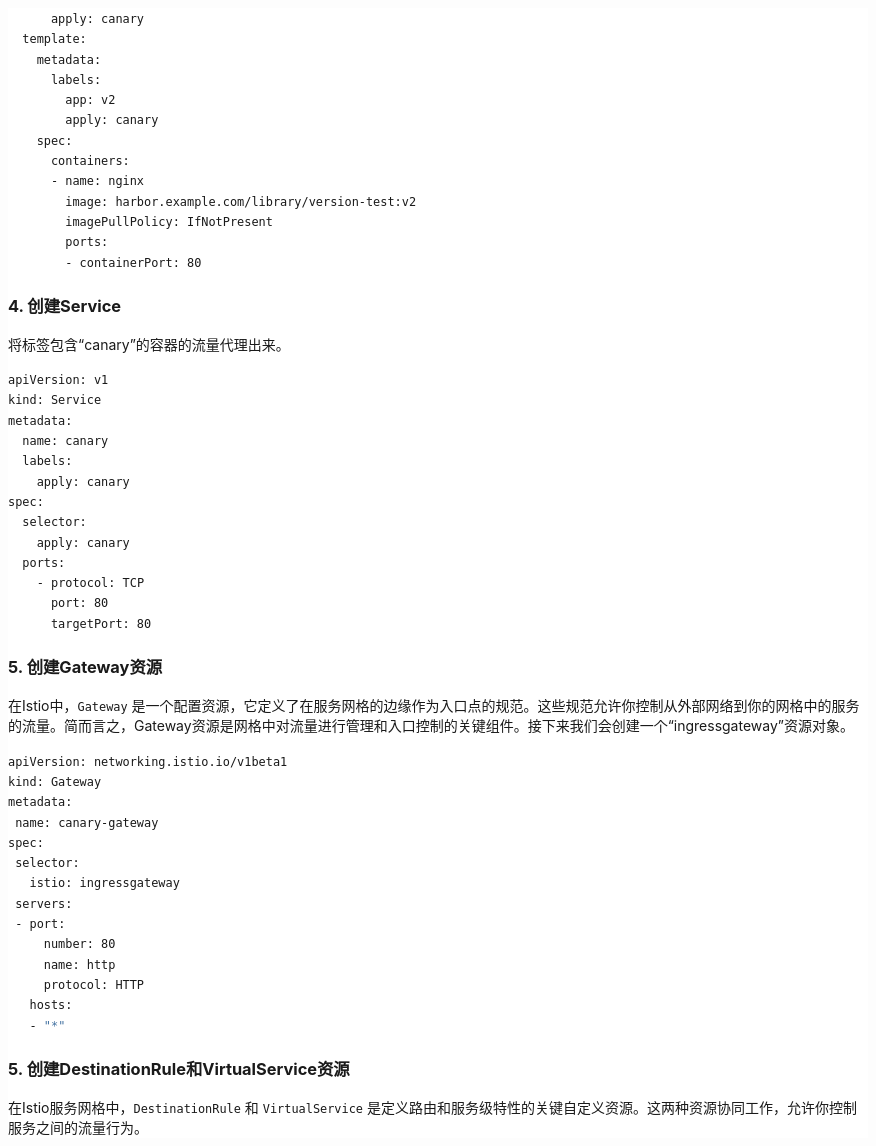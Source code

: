 ```bash
      apply: canary
  template:
    metadata:
      labels:
        app: v2
        apply: canary
    spec:
      containers:
      - name: nginx
        image: harbor.example.com/library/version-test:v2
        imagePullPolicy: IfNotPresent
        ports:
        - containerPort: 80
```
### 4. 创建Service
将标签包含“canary”的容器的流量代理出来。
```bash
apiVersion: v1
kind: Service
metadata:
  name: canary
  labels:
    apply: canary
spec:
  selector:
    apply: canary
  ports:
    - protocol: TCP
      port: 80
      targetPort: 80
```
### 5. 创建Gateway资源
在Istio中，`Gateway` 是一个配置资源，它定义了在服务网格的边缘作为入口点的规范。这些规范允许你控制从外部网络到你的网格中的服务的流量。简而言之，Gateway资源是网格中对流量进行管理和入口控制的关键组件。接下来我们会创建一个“ingressgateway”资源对象。
```bash
apiVersion: networking.istio.io/v1beta1
kind: Gateway
metadata:
 name: canary-gateway
spec:
 selector:
   istio: ingressgateway
 servers:
 - port:
     number: 80
     name: http
     protocol: HTTP
   hosts:
   - "*"
```
### 5. 创建DestinationRule和VirtualService资源
在Istio服务网格中，`DestinationRule` 和 `VirtualService` 是定义路由和服务级特性的关键自定义资源。这两种资源协同工作，允许你控制服务之间的流量行为。
